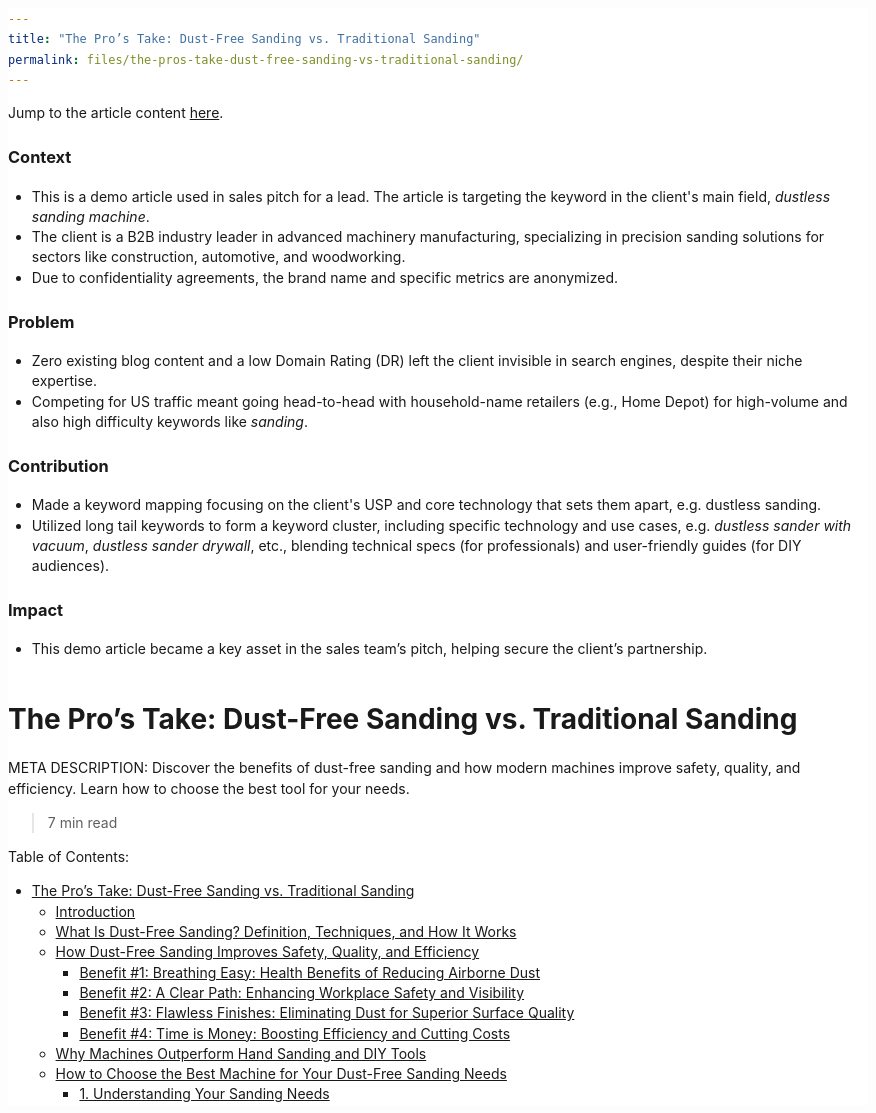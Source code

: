 ```yaml
---
title: "The Pro’s Take: Dust-Free Sanding vs. Traditional Sanding"
permalink: files/the-pros-take-dust-free-sanding-vs-traditional-sanding/
---
```


Jump to the article content [here](#content). 

### Context
- This is a demo article used in sales pitch for a lead. The article is targeting the keyword in the client's main field, *dustless sanding machine*.
- The client is a B2B industry leader in advanced machinery manufacturing, specializing in precision sanding solutions for sectors like construction, automotive, and woodworking. 
- Due to confidentiality agreements, the brand name and specific metrics are anonymized.

### Problem
- Zero existing blog content and a low Domain Rating (DR) left the client invisible in search engines, despite their niche expertise.
- Competing for US traffic meant going head-to-head with household-name retailers (e.g., Home Depot) for high-volume and also high difficulty keywords like *sanding*.

### Contribution
- Made a keyword mapping focusing on the client's USP and core technology that sets them apart, e.g. dustless sanding. 
- Utilized long tail keywords to form a keyword cluster, including specific technology and use cases, e.g. *dustless sander with vacuum*, *dustless sander drywall*, etc., blending technical specs (for professionals) and user-friendly guides (for DIY audiences).

### Impact
- This demo article became a key asset in the sales team’s pitch, helping secure the client’s partnership.

<a id="content"></a>

# The Pro’s Take: Dust-Free Sanding vs. Traditional Sanding

META DESCRIPTION: Discover the benefits of dust-free sanding and how modern machines improve safety, quality, and efficiency. Learn how to choose the best tool for your needs.

> 7 min read

Table of Contents:
- [The Pro’s Take: Dust-Free Sanding vs. Traditional Sanding](#the-pros-take-dust-free-sanding-vs-traditional-sanding)
  - [Introduction](#introduction)
  - [What Is Dust-Free Sanding? Definition, Techniques, and How It Works](#what-is-dust-free-sanding-definition-techniques-and-how-it-works)
  - [How Dust-Free Sanding Improves Safety, Quality, and Efficiency](#how-dust-free-sanding-improves-safety-quality-and-efficiency)
    - [Benefit #1: Breathing Easy: Health Benefits of Reducing Airborne Dust](#benefit-1-breathing-easy-health-benefits-of-reducing-airborne-dust)
    - [Benefit #2: A Clear Path: Enhancing Workplace Safety and Visibility](#benefit-2-a-clear-path-enhancing-workplace-safety-and-visibility)
    - [Benefit #3: Flawless Finishes: Eliminating Dust for Superior Surface Quality](#benefit-3-flawless-finishes-eliminating-dust-for-superior-surface-quality)
    - [Benefit #4: Time is Money: Boosting Efficiency and Cutting Costs](#benefit-4-time-is-money-boosting-efficiency-and-cutting-costs)
  - [Why Machines Outperform Hand Sanding and DIY Tools](#why-machines-outperform-hand-sanding-and-diy-tools)
  - [How to Choose the Best Machine for Your Dust-Free Sanding Needs](#how-to-choose-the-best-machine-for-your-dust-free-sanding-needs)
    - [1. Understanding Your Sanding Needs](#1-understanding-your-sanding-needs)
